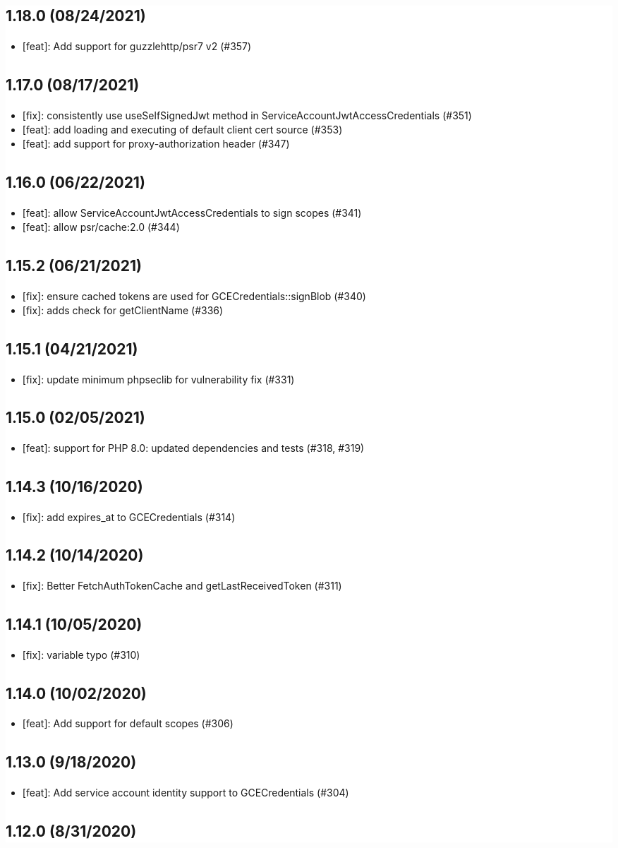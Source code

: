 ## 1.18.0 (08/24/2021)

 *  [feat]: Add support for guzzlehttp/psr7 v2 (#357)

## 1.17.0 (08/17/2021)

 * [fix]: consistently use useSelfSignedJwt method in ServiceAccountJwtAccessCredentials (#351)
 * [feat]: add loading and executing of default client cert source (#353)
 * [feat]: add support for proxy-authorization header (#347)

## 1.16.0 (06/22/2021)

 * [feat]: allow ServiceAccountJwtAccessCredentials to sign scopes (#341)
 * [feat]: allow psr/cache:2.0  (#344)

## 1.15.2 (06/21/2021)

 * [fix]: ensure cached tokens are used for GCECredentials::signBlob (#340)
 * [fix]: adds check for getClientName (#336)

## 1.15.1 (04/21/2021)

 * [fix]: update minimum phpseclib for vulnerability fix (#331)

## 1.15.0 (02/05/2021)

 * [feat]: support for PHP 8.0: updated dependencies and tests (#318, #319)

## 1.14.3 (10/16/2020)

 * [fix]: add expires_at to GCECredentials (#314)

## 1.14.2 (10/14/2020)

* [fix]: Better FetchAuthTokenCache and getLastReceivedToken (#311)

## 1.14.1 (10/05/2020)

* [fix]: variable typo (#310)

## 1.14.0 (10/02/2020)

* [feat]: Add support for default scopes (#306)

## 1.13.0 (9/18/2020)

* [feat]: Add service account identity support to GCECredentials (#304)

## 1.12.0 (8/31/2020)


[@bshaffer]: https://github.com/bshaffer
[@stanley-cheung]: https://github.com/stanley-cheung
